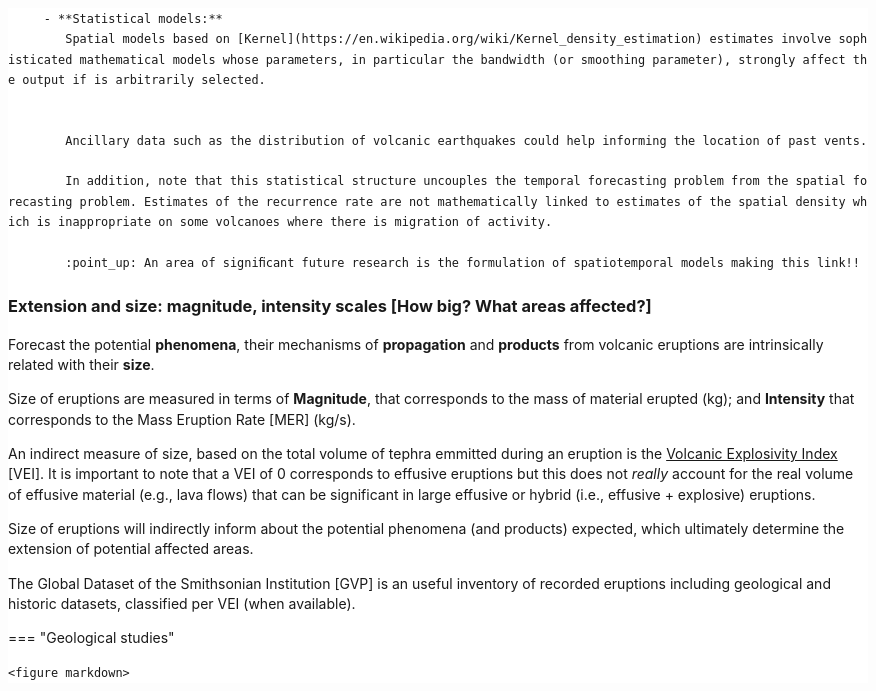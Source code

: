          - **Statistical models:** 
            Spatial models based on [Kernel](https://en.wikipedia.org/wiki/Kernel_density_estimation) estimates involve sophisticated mathematical models whose parameters, in particular the bandwidth (or smoothing parameter), strongly affect the output if is arbitrarily selected. 

        
            Ancillary data such as the distribution of volcanic earthquakes could help informing the location of past vents. 

            In addition, note that this statistical structure uncouples the temporal forecasting problem from the spatial forecasting problem. Estimates of the recurrence rate are not mathematically linked to estimates of the spatial density which is inappropriate on some volcanoes where there is migration of activity.
        
            :point_up: An area of signiﬁcant future research is the formulation of spatiotemporal models making this link!!


### Extension and size: magnitude, intensity scales [How big? What areas affected?]

Forecast the potential **phenomena**, their mechanisms of **propagation** and **products** from volcanic eruptions are intrinsically related with their **size**. 


Size of eruptions are measured in terms of **Magnitude**, that corresponds to the mass of material erupted (kg); and **Intensity** that corresponds to the Mass Eruption Rate [MER] (kg/s). 

An indirect measure of size, based on the total volume of tephra emmitted during an eruption is the [Volcanic Explosivity Index](https://en.wikipedia.org/wiki/Volcanic_explosivity_index) [VEI]. It is important to note that a VEI of 0 corresponds to effusive eruptions but this does not *really* account for the real volume of effusive material (e.g., lava flows) that can be significant in large effusive or hybrid (i.e., effusive + explosive) eruptions. 

Size of eruptions will indirectly inform about the potential phenomena (and products) expected, which ultimately determine the extension of potential affected areas.

 The Global Dataset of the Smithsonian Institution [GVP] is an useful inventory of recorded eruptions including geological and historic datasets, classified per VEI (when available).

=== "Geological studies"

    <figure markdown>

[^1]: Biass, S., Bonadonna, C., 2011. A quantitative uncertainty assessment of eruptive parameters derived from tephra deposits: the example of two large eruptions of Cotopaxi volcano, Ecuador. Bulletin of Volcanology 73, 73–90.
[^2]: Bonadonna, C., Costa, A., 2013. Plume height, volume, and classification of explosive volcanic eruptions based on the Weibull function. Bulletin of Volcanology 75, 1–19.
[^3]: Pyle D., 1989. The thickness, volume and grainsize of tephra fall deposits. Bulletin of Volcanology 51, 1–15.
[^4]: Tierz, P., 2019. VOLCANS: an objective, structured and reproducible method for identifying sets of analogue volcanoes. Bull Volcanol 22.
[^5]: Simkin, T., Siebert, L., Simkin, T., Kimberly, P., 2010. Volcanoes of the World. University of California Press, Tucson, AZ.
[^6]: Crosweller, H.S., Arora, B., Brown, S.K., Cottrell, E., Deligne, N.I., Guerrero, N.O., 2012. Global database on large magnitude explosive volcanic eruptions (LaMEVE). Journal of Applied Volcanology 1, 1–13.
[^7]: Biass, S., Todde, A., Cioni, R., Pistolesi, M., Geshi, N., Bonadonna, C., 2017. Potential impacts of tephra fallout from a large-scale explosive eruption at Sakurajima volcano, Japan. Bulletin of Volcanology 79, 1–24.
[^8]: Todde, A., Cioni, R., Pistolesi, M., Geshi, N., Bonadonna, C., 2017. The 1914 Taisho eruption of Sakurajima volcano: stratigraphy and dynamics of the largest explosive event in Japan during the twentieth century. Bull Volcanol 79, 72.
[^9]: Connor C, Bebbington MS, Marzocchi W (2015) Probabilistic Volcanic Hazard Assessment. In: The Encyclopedia of Volcanoes, Second. Elsevier Inc., pp 897–910